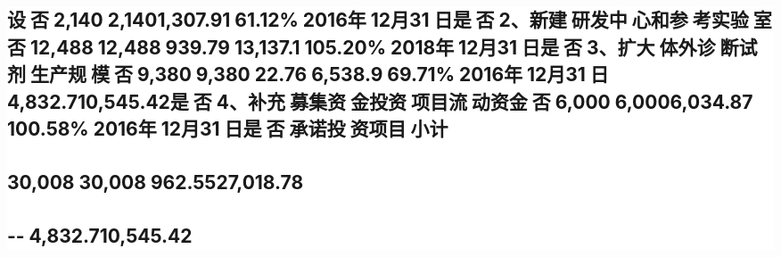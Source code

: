 设
否
2,140
2,1401,307.91
61.12%
2016年
12月31
日是
否
2、新建
研发中
心和参
考实验
室
否
12,488
12,488
939.79
13,137.1
105.20%
2018年
12月31
日是
否
3、扩大
体外诊
断试剂
生产规
模
否
9,380
9,380
22.76
6,538.9
69.71%
2016年
12月31
日
4,832.710,545.42是
否
4、补充
募集资
金投资
项目流
动资金
否
6,000
6,0006,034.87
100.58%
2016年
12月31
日是
否
承诺投
资项目
小计
--
30,008
30,008
962.5527,018.78
--
--
4,832.710,545.42
--